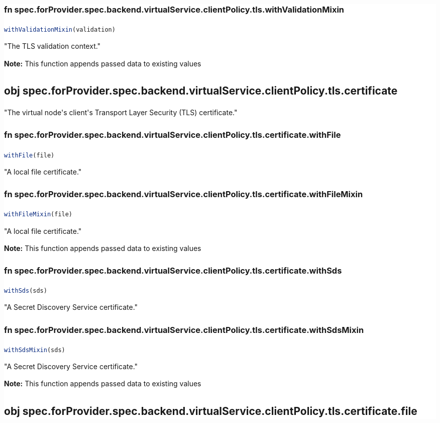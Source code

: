 ### fn spec.forProvider.spec.backend.virtualService.clientPolicy.tls.withValidationMixin

```ts
withValidationMixin(validation)
```

"The TLS validation context."

**Note:** This function appends passed data to existing values

## obj spec.forProvider.spec.backend.virtualService.clientPolicy.tls.certificate

"The virtual node's client's Transport Layer Security (TLS) certificate."

### fn spec.forProvider.spec.backend.virtualService.clientPolicy.tls.certificate.withFile

```ts
withFile(file)
```

"A local file certificate."

### fn spec.forProvider.spec.backend.virtualService.clientPolicy.tls.certificate.withFileMixin

```ts
withFileMixin(file)
```

"A local file certificate."

**Note:** This function appends passed data to existing values

### fn spec.forProvider.spec.backend.virtualService.clientPolicy.tls.certificate.withSds

```ts
withSds(sds)
```

"A Secret Discovery Service certificate."

### fn spec.forProvider.spec.backend.virtualService.clientPolicy.tls.certificate.withSdsMixin

```ts
withSdsMixin(sds)
```

"A Secret Discovery Service certificate."

**Note:** This function appends passed data to existing values

## obj spec.forProvider.spec.backend.virtualService.clientPolicy.tls.certificate.file
